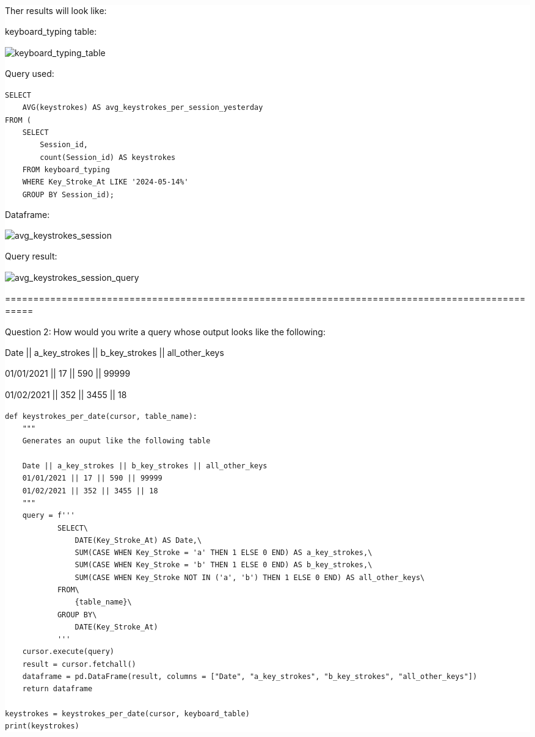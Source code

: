 Ther results will look like:

keyboard_typing table:

![keyboard_typing_table](https://github.com/SaurioAG/Outreach_SQL/assets/167505635/88f43dc4-ade5-4afc-a1fb-bd1aa2bcfe89)

Query used:

```
SELECT
	AVG(keystrokes) AS avg_keystrokes_per_session_yesterday
FROM (
	SELECT 
		Session_id,
		count(Session_id) AS keystrokes
	FROM keyboard_typing 
	WHERE Key_Stroke_At LIKE '2024-05-14%'
	GROUP BY Session_id);
```

Dataframe:

![avg_keystrokes_session](https://github.com/SaurioAG/Outreach_SQL/assets/167505635/9348ace5-e3f5-4fbf-9d53-fcdbbafa8ed0)

Query result:

![avg_keystrokes_session_query](https://github.com/SaurioAG/Outreach_SQL/assets/167505635/1401f9e2-8484-4958-b9bf-86e31b410a8e)


=================================================================================================


Question 2: How would you write a query whose output looks like the following:

Date || a_key_strokes || b_key_strokes || all_other_keys

01/01/2021 || 17 || 590 || 99999

01/02/2021 || 352 || 3455 || 18


```
def keystrokes_per_date(cursor, table_name):
    """
    Generates an ouput like the following table

    Date || a_key_strokes || b_key_strokes || all_other_keys
    01/01/2021 || 17 || 590 || 99999
    01/02/2021 || 352 || 3455 || 18
    """
    query = f'''
            SELECT\
                DATE(Key_Stroke_At) AS Date,\
                SUM(CASE WHEN Key_Stroke = 'a' THEN 1 ELSE 0 END) AS a_key_strokes,\
                SUM(CASE WHEN Key_Stroke = 'b' THEN 1 ELSE 0 END) AS b_key_strokes,\
                SUM(CASE WHEN Key_Stroke NOT IN ('a', 'b') THEN 1 ELSE 0 END) AS all_other_keys\
            FROM\
                {table_name}\
            GROUP BY\
                DATE(Key_Stroke_At)
            '''
    cursor.execute(query)
    result = cursor.fetchall()
    dataframe = pd.DataFrame(result, columns = ["Date", "a_key_strokes", "b_key_strokes", "all_other_keys"])
    return dataframe

keystrokes = keystrokes_per_date(cursor, keyboard_table)
print(keystrokes)
```
